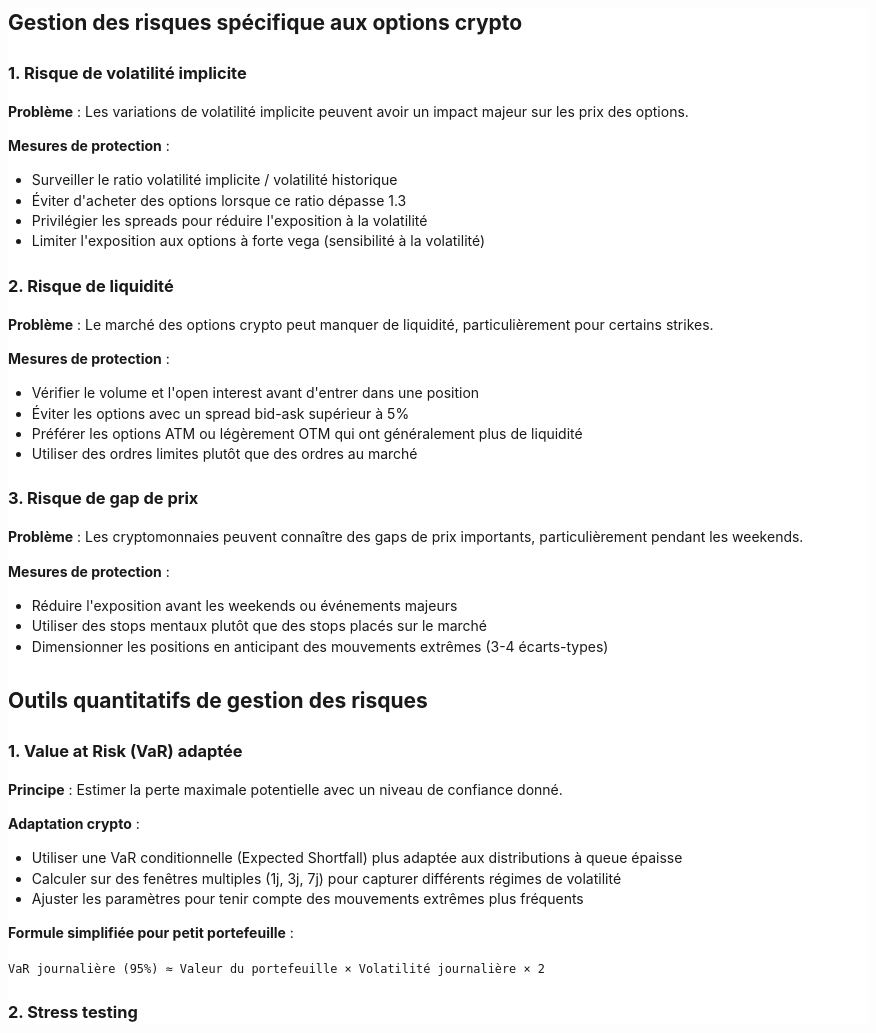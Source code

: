 ## Gestion des risques spécifique aux options crypto

### 1. Risque de volatilité implicite

**Problème** : Les variations de volatilité implicite peuvent avoir un impact majeur sur les prix des options.

**Mesures de protection** :
- Surveiller le ratio volatilité implicite / volatilité historique
- Éviter d'acheter des options lorsque ce ratio dépasse 1.3
- Privilégier les spreads pour réduire l'exposition à la volatilité
- Limiter l'exposition aux options à forte vega (sensibilité à la volatilité)

### 2. Risque de liquidité

**Problème** : Le marché des options crypto peut manquer de liquidité, particulièrement pour certains strikes.

**Mesures de protection** :
- Vérifier le volume et l'open interest avant d'entrer dans une position
- Éviter les options avec un spread bid-ask supérieur à 5%
- Préférer les options ATM ou légèrement OTM qui ont généralement plus de liquidité
- Utiliser des ordres limites plutôt que des ordres au marché

### 3. Risque de gap de prix

**Problème** : Les cryptomonnaies peuvent connaître des gaps de prix importants, particulièrement pendant les weekends.

**Mesures de protection** :
- Réduire l'exposition avant les weekends ou événements majeurs
- Utiliser des stops mentaux plutôt que des stops placés sur le marché
- Dimensionner les positions en anticipant des mouvements extrêmes (3-4 écarts-types)

## Outils quantitatifs de gestion des risques

### 1. Value at Risk (VaR) adaptée

**Principe** : Estimer la perte maximale potentielle avec un niveau de confiance donné.

**Adaptation crypto** :
- Utiliser une VaR conditionnelle (Expected Shortfall) plus adaptée aux distributions à queue épaisse
- Calculer sur des fenêtres multiples (1j, 3j, 7j) pour capturer différents régimes de volatilité
- Ajuster les paramètres pour tenir compte des mouvements extrêmes plus fréquents

**Formule simplifiée pour petit portefeuille** :
```
VaR journalière (95%) ≈ Valeur du portefeuille × Volatilité journalière × 2
```

### 2. Stress testing
